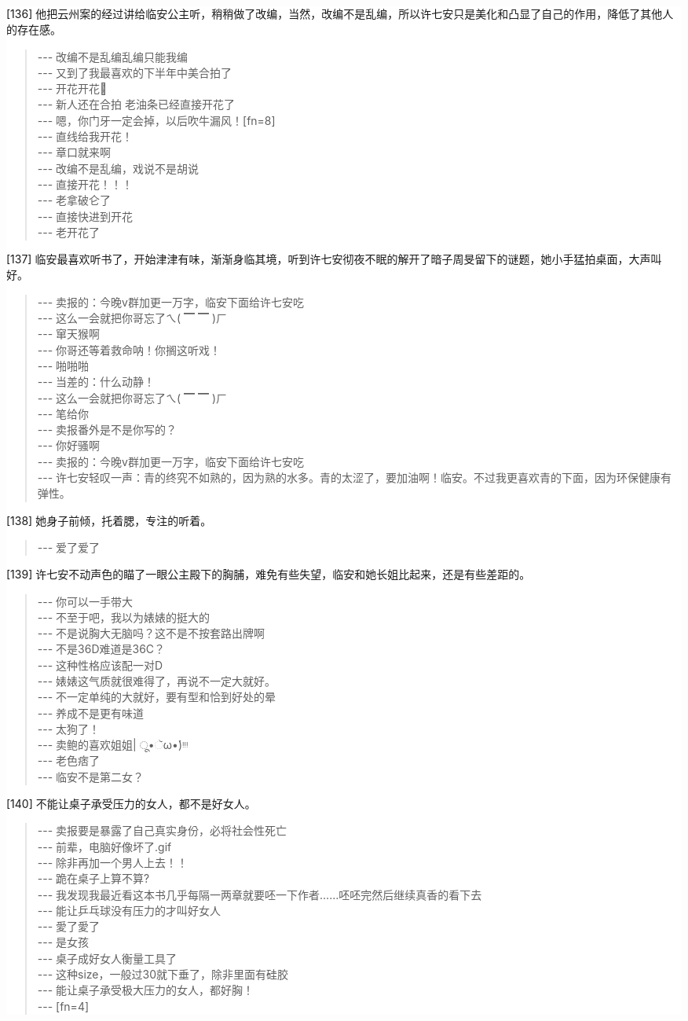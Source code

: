 [136] 他把云州案的经过讲给临安公主听，稍稍做了改编，当然，改编不是乱编，所以许七安只是美化和凸显了自己的作用，降低了其他人的存在感。
>--- 改编不是乱编乱编只能我编<br>
>--- 又到了我最喜欢的下半年中美合拍了<br>
>--- 开花开花🌼<br>
>--- 新人还在合拍 老油条已经直接开花了<br>
>--- 嗯，你门牙一定会掉，以后吹牛漏风！[fn=8]<br>
>--- 直线给我开花！<br>
>--- 章口就来啊<br>
>--- 改编不是乱编，戏说不是胡说<br>
>--- 直接开花！！！<br>
>--- 老拿破仑了<br>
>--- 直接快进到开花<br>
>--- 老开花了<br>

[137] 临安最喜欢听书了，开始津津有味，渐渐身临其境，听到许七安彻夜不眠的解开了暗子周旻留下的谜题，她小手猛拍桌面，大声叫好。
>--- 卖报的：今晚v群加更一万字，临安下面给许七安吃<br>
>--- 这么一会就把你哥忘了ㄟ( ▔ ▔ )ㄏ<br>
>--- 窜天猴啊<br>
>--- 你哥还等着救命呐！你搁这听戏！<br>
>--- 啪啪啪<br>
>--- 当差的：什么动静！<br>
>--- 这么一会就把你哥忘了ㄟ( ▔ ▔ )ㄏ<br>
>--- 笔给你<br>
>--- 卖报番外是不是你写的？<br>
>--- 你好骚啊<br>
>--- 卖报的：今晚v群加更一万字，临安下面给许七安吃<br>
>--- 许七安轻叹一声：青的终究不如熟的，因为熟的水多。青的太涩了，要加油啊！临安。不过我更喜欢青的下面，因为环保健康有弹性。<br>

[138] 她身子前倾，托着腮，专注的听着。
>--- 爱了爱了<br>

[139] 许七安不动声色的瞄了一眼公主殿下的胸脯，难免有些失望，临安和她长姐比起来，还是有些差距的。
>--- 你可以一手带大<br>
>--- 不至于吧，我以为婊婊的挺大的<br>
>--- 不是说胸大无脑吗？这不是不按套路出牌啊<br>
>--- 不是36D难道是36C？<br>
>--- 这种性格应该配一对D<br>
>--- 婊婊这气质就很难得了，再说不一定大就好。<br>
>--- 不一定单纯的大就好，要有型和恰到好处的晕<br>
>--- 养成不是更有味道<br>
>--- 太狗了！<br>
>--- 卖鲍的喜欢姐姐| ू•ૅω•́)ᵎᵎᵎ<br>
>--- 老色痞了<br>
>--- 临安不是第二女？<br>

[140] 不能让桌子承受压力的女人，都不是好女人。
>--- 卖报要是暴露了自己真实身份，必将社会性死亡<br>
>--- 前辈，电脑好像坏了.gif<br>
>--- 除非再加一个男人上去！！<br>
>--- 跪在桌子上算不算?<br>
>--- 我发现我最近看这本书几乎每隔一两章就要呸一下作者……呸呸完然后继续真香的看下去<br>
>--- 能让乒乓球没有压力的才叫好女人<br>
>--- 愛了愛了<br>
>--- 是女孩<br>
>--- 桌子成好女人衡量工具了<br>
>--- 这种size，一般过30就下垂了，除非里面有硅胶<br>
>--- 能让桌子承受极大压力的女人，都好胸！<br>
>--- [fn=4]<br>
